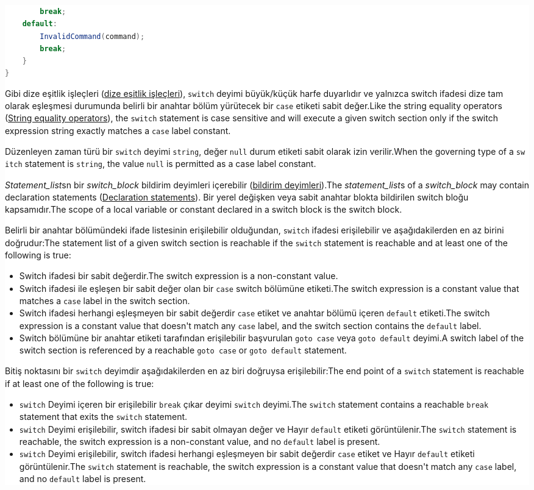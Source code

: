 ```csharp
        break;
    default:
        InvalidCommand(command);
        break;
    }
}
```

<span data-ttu-id="3c16d-293">Gibi dize eşitlik işleçleri ([dize eşitlik işleçleri](expressions.md#string-equality-operators)), `switch` deyimi büyük/küçük harfe duyarlıdır ve yalnızca switch ifadesi dize tam olarak eşleşmesi durumunda belirli bir anahtar bölüm yürütecek bir `case` etiketi sabit değer.</span><span class="sxs-lookup"><span data-stu-id="3c16d-293">Like the string equality operators ([String equality operators](expressions.md#string-equality-operators)), the `switch` statement is case sensitive and will execute a given switch section only if the switch expression string exactly matches a `case` label constant.</span></span>

<span data-ttu-id="3c16d-294">Düzenleyen zaman türü bir `switch` deyimi `string`, değer `null` durum etiketi sabit olarak izin verilir.</span><span class="sxs-lookup"><span data-stu-id="3c16d-294">When the governing type of a `switch` statement is `string`, the value `null` is permitted as a case label constant.</span></span>

<span data-ttu-id="3c16d-295">*Statement_list*sn bir *switch_block* bildirim deyimleri içerebilir ([bildirim deyimleri](statements.md#declaration-statements)).</span><span class="sxs-lookup"><span data-stu-id="3c16d-295">The *statement_list*s of a *switch_block* may contain declaration statements ([Declaration statements](statements.md#declaration-statements)).</span></span> <span data-ttu-id="3c16d-296">Bir yerel değişken veya sabit anahtar blokta bildirilen switch bloğu kapsamıdır.</span><span class="sxs-lookup"><span data-stu-id="3c16d-296">The scope of a local variable or constant declared in a switch block is the switch block.</span></span>

<span data-ttu-id="3c16d-297">Belirli bir anahtar bölümündeki ifade listesinin erişilebilir olduğundan, `switch` ifadesi erişilebilir ve aşağıdakilerden en az birini doğrudur:</span><span class="sxs-lookup"><span data-stu-id="3c16d-297">The statement list of a given switch section is reachable if the `switch` statement is reachable and at least one of the following is true:</span></span>

*  <span data-ttu-id="3c16d-298">Switch ifadesi bir sabit değerdir.</span><span class="sxs-lookup"><span data-stu-id="3c16d-298">The switch expression is a non-constant value.</span></span>
*  <span data-ttu-id="3c16d-299">Switch ifadesi ile eşleşen bir sabit değer olan bir `case` switch bölümüne etiketi.</span><span class="sxs-lookup"><span data-stu-id="3c16d-299">The switch expression is a constant value that matches a `case` label in the switch section.</span></span>
*  <span data-ttu-id="3c16d-300">Switch ifadesi herhangi eşleşmeyen bir sabit değerdir `case` etiket ve anahtar bölümü içeren `default` etiketi.</span><span class="sxs-lookup"><span data-stu-id="3c16d-300">The switch expression is a constant value that doesn't match any `case` label, and the switch section contains the `default` label.</span></span>
*  <span data-ttu-id="3c16d-301">Switch bölümüne bir anahtar etiketi tarafından erişilebilir başvurulan `goto case` veya `goto default` deyimi.</span><span class="sxs-lookup"><span data-stu-id="3c16d-301">A switch label of the switch section is referenced by a reachable `goto case` or `goto default` statement.</span></span>

<span data-ttu-id="3c16d-302">Bitiş noktasını bir `switch` deyimdir aşağıdakilerden en az biri doğruysa erişilebilir:</span><span class="sxs-lookup"><span data-stu-id="3c16d-302">The end point of a `switch` statement is reachable if at least one of the following is true:</span></span>

*  <span data-ttu-id="3c16d-303">`switch` Deyimi içeren bir erişilebilir `break` çıkar deyimi `switch` deyimi.</span><span class="sxs-lookup"><span data-stu-id="3c16d-303">The `switch` statement contains a reachable `break` statement that exits the `switch` statement.</span></span>
*  <span data-ttu-id="3c16d-304">`switch` Deyimi erişilebilir, switch ifadesi bir sabit olmayan değer ve Hayır `default` etiketi görüntülenir.</span><span class="sxs-lookup"><span data-stu-id="3c16d-304">The `switch` statement is reachable, the switch expression is a non-constant value, and no `default` label is present.</span></span>
*  <span data-ttu-id="3c16d-305">`switch` Deyimi erişilebilir, switch ifadesi herhangi eşleşmeyen bir sabit değerdir `case` etiket ve Hayır `default` etiketi görüntülenir.</span><span class="sxs-lookup"><span data-stu-id="3c16d-305">The `switch` statement is reachable, the switch expression is a constant value that doesn't match any `case` label, and no `default` label is present.</span></span>

